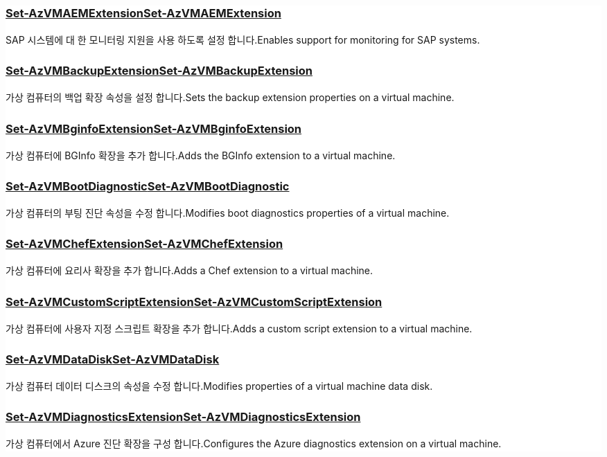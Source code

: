 ### [<span data-ttu-id="cabea-423">Set-AzVMAEMExtension</span><span class="sxs-lookup"><span data-stu-id="cabea-423">Set-AzVMAEMExtension</span></span>](Set-AzVMAEMExtension.md)
<span data-ttu-id="cabea-424">SAP 시스템에 대 한 모니터링 지원을 사용 하도록 설정 합니다.</span><span class="sxs-lookup"><span data-stu-id="cabea-424">Enables support for monitoring for SAP systems.</span></span>

### [<span data-ttu-id="cabea-425">Set-AzVMBackupExtension</span><span class="sxs-lookup"><span data-stu-id="cabea-425">Set-AzVMBackupExtension</span></span>](Set-AzVMBackupExtension.md)
<span data-ttu-id="cabea-426">가상 컴퓨터의 백업 확장 속성을 설정 합니다.</span><span class="sxs-lookup"><span data-stu-id="cabea-426">Sets the backup extension properties on a virtual machine.</span></span>

### [<span data-ttu-id="cabea-427">Set-AzVMBginfoExtension</span><span class="sxs-lookup"><span data-stu-id="cabea-427">Set-AzVMBginfoExtension</span></span>](Set-AzVMBginfoExtension.md)
<span data-ttu-id="cabea-428">가상 컴퓨터에 BGInfo 확장을 추가 합니다.</span><span class="sxs-lookup"><span data-stu-id="cabea-428">Adds the BGInfo extension to a virtual machine.</span></span>

### [<span data-ttu-id="cabea-429">Set-AzVMBootDiagnostic</span><span class="sxs-lookup"><span data-stu-id="cabea-429">Set-AzVMBootDiagnostic</span></span>](Set-AzVMBootDiagnostic.md)
<span data-ttu-id="cabea-430">가상 컴퓨터의 부팅 진단 속성을 수정 합니다.</span><span class="sxs-lookup"><span data-stu-id="cabea-430">Modifies boot diagnostics properties of a virtual machine.</span></span>

### [<span data-ttu-id="cabea-431">Set-AzVMChefExtension</span><span class="sxs-lookup"><span data-stu-id="cabea-431">Set-AzVMChefExtension</span></span>](Set-AzVMChefExtension.md)
<span data-ttu-id="cabea-432">가상 컴퓨터에 요리사 확장을 추가 합니다.</span><span class="sxs-lookup"><span data-stu-id="cabea-432">Adds a Chef extension to a virtual machine.</span></span>

### [<span data-ttu-id="cabea-433">Set-AzVMCustomScriptExtension</span><span class="sxs-lookup"><span data-stu-id="cabea-433">Set-AzVMCustomScriptExtension</span></span>](Set-AzVMCustomScriptExtension.md)
<span data-ttu-id="cabea-434">가상 컴퓨터에 사용자 지정 스크립트 확장을 추가 합니다.</span><span class="sxs-lookup"><span data-stu-id="cabea-434">Adds a custom script extension to a virtual machine.</span></span>

### [<span data-ttu-id="cabea-435">Set-AzVMDataDisk</span><span class="sxs-lookup"><span data-stu-id="cabea-435">Set-AzVMDataDisk</span></span>](Set-AzVMDataDisk.md)
<span data-ttu-id="cabea-436">가상 컴퓨터 데이터 디스크의 속성을 수정 합니다.</span><span class="sxs-lookup"><span data-stu-id="cabea-436">Modifies properties of a virtual machine data disk.</span></span>

### [<span data-ttu-id="cabea-437">Set-AzVMDiagnosticsExtension</span><span class="sxs-lookup"><span data-stu-id="cabea-437">Set-AzVMDiagnosticsExtension</span></span>](Set-AzVMDiagnosticsExtension.md)
<span data-ttu-id="cabea-438">가상 컴퓨터에서 Azure 진단 확장을 구성 합니다.</span><span class="sxs-lookup"><span data-stu-id="cabea-438">Configures the Azure diagnostics extension on a virtual machine.</span></span>
